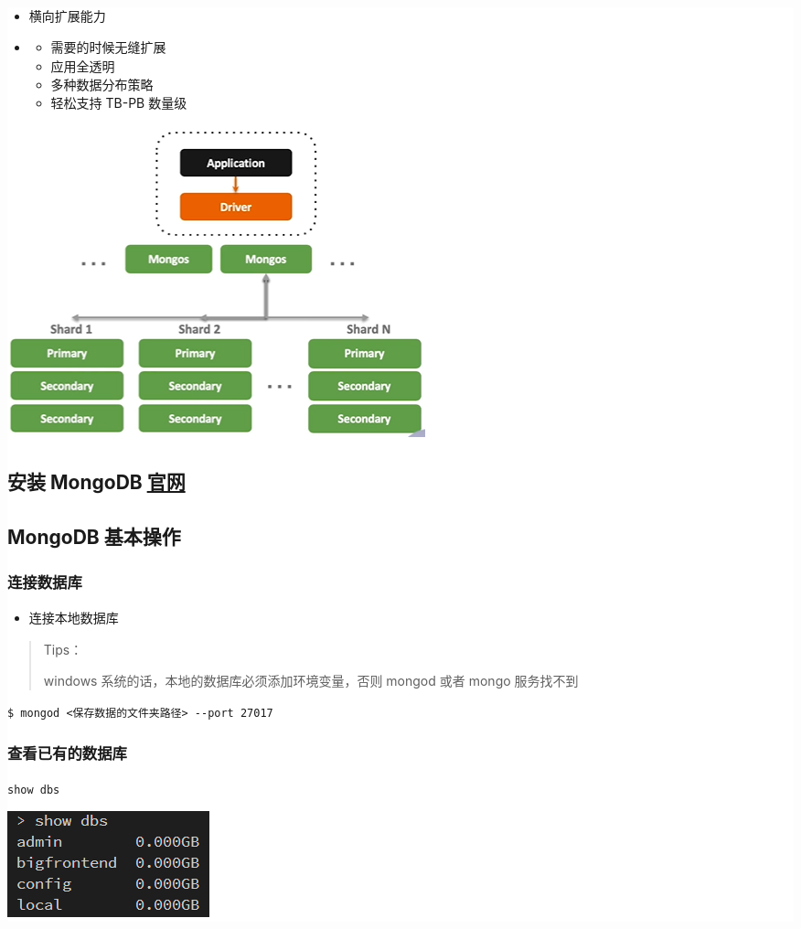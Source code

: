 -   横向扩展能力

-   -   需要的时候无缝扩展
    -   应用全透明
    -   多种数据分布策略
    -   轻松支持 TB-PB 数量级

![image.png](./assets/1616210618591-9736183e-cfae-4dc6-aa45-e266b3b3fda3.png)

## 安装 MongoDB [官网](https://www.mongodb.com/try)

## MongoDB 基本操作

### 连接数据库

-   连接本地数据库

> Tips：
>
> windows 系统的话，本地的数据库必须添加环境变量，否则 mongod 或者 mongo 服务找不到

```shell
$ mongod <保存数据的文件夹路径> --port 27017
```

### 查看已有的数据库

```shell
show dbs
```

![image.png](./assets/1616219506066-751483e7-c7db-4e6e-a0cc-24d524ec707c.png)
